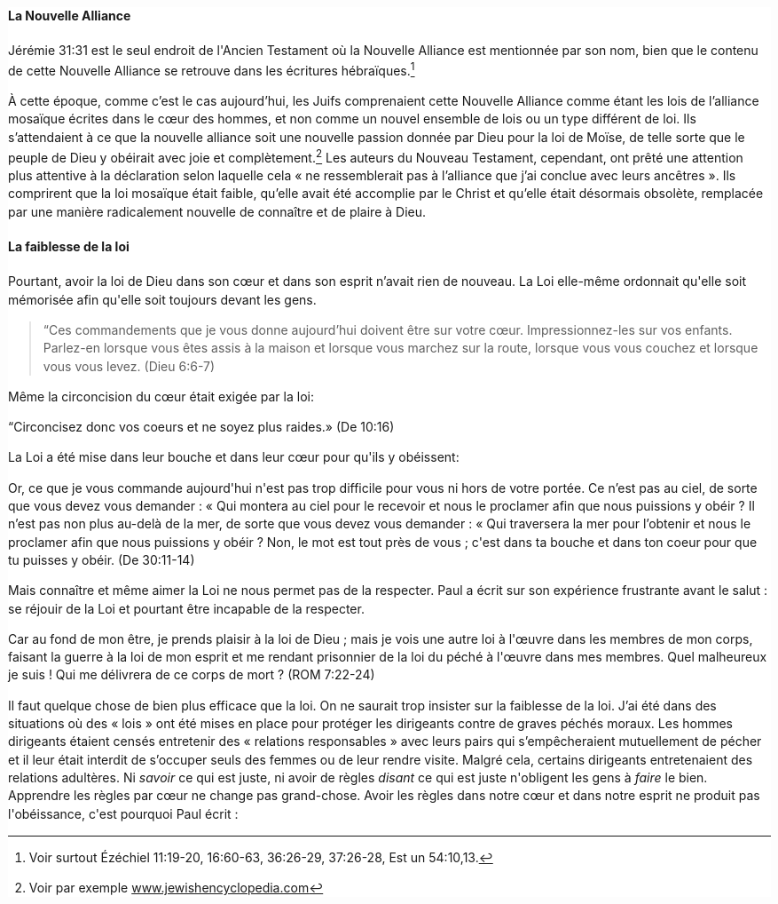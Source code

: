 #### La Nouvelle Alliance

Jérémie 31:31 est le seul endroit de l'Ancien Testament où la Nouvelle Alliance est mentionnée par son nom, bien que le contenu de cette Nouvelle Alliance se retrouve dans les écritures hébraïques.[^5]

[^5]: Voir surtout Ézéchiel 11:19-20, 16:60-63, 36:26-29, 37:26-28, Est un 54:10,13.

À cette époque, comme c’est le cas aujourd’hui, les Juifs comprenaient cette Nouvelle Alliance comme étant les lois de l’alliance mosaïque écrites dans le cœur des hommes, et non comme un nouvel ensemble de lois ou un type différent de loi. Ils s’attendaient à ce que la nouvelle alliance soit une nouvelle passion donnée par Dieu pour la loi de Moïse, de telle sorte que le peuple de Dieu y obéirait avec joie et complètement.[^6] Les auteurs du Nouveau Testament, cependant, ont prêté une attention plus attentive à la déclaration selon laquelle cela « ne ressemblerait pas à l’alliance que j’ai conclue avec leurs ancêtres ». Ils comprirent que la loi mosaïque était faible, qu’elle avait été accomplie par le Christ et qu’elle était désormais obsolète, remplacée par une manière radicalement nouvelle de connaître et de plaire à Dieu.

[^6]: Voir par exemple www.jewishencyclopedia.com

#### La faiblesse de la loi

Pourtant, avoir la loi de Dieu dans son cœur et dans son esprit n’avait rien de nouveau. La Loi elle-même ordonnait qu'elle soit mémorisée afin qu'elle soit toujours devant les gens.

>   “Ces commandements que je vous donne aujourd’hui doivent être sur votre cœur. Impressionnez-les sur vos enfants. Parlez-en lorsque vous êtes assis à la maison et lorsque vous marchez sur la route, lorsque vous vous couchez et lorsque vous vous levez. (Dieu 6:6-7)

Même la circoncision du cœur était exigée par la loi:

“Circoncisez donc vos coeurs et ne soyez plus raides.» (De 10:16)

La Loi a été mise dans leur bouche et dans leur cœur pour qu'ils y obéissent:

Or, ce que je vous commande aujourd'hui n'est pas trop difficile pour vous ni hors de votre portée. Ce n’est pas au ciel, de sorte que vous devez vous demander : « Qui montera au ciel pour le recevoir et nous le proclamer afin que nous puissions y obéir ? Il n’est pas non plus au-delà de la mer, de sorte que vous devez vous demander : « Qui traversera la mer pour l’obtenir et nous le proclamer afin que nous puissions y obéir ? Non, le mot est tout près de vous ; c'est dans ta bouche et dans ton coeur pour que tu puisses y obéir. (De 30:11-14)

Mais connaître et même aimer la Loi ne nous permet pas de la respecter. Paul a écrit sur son expérience frustrante avant le salut : se réjouir de la Loi et pourtant être incapable de la respecter.

Car au fond de mon être, je prends plaisir à la loi de Dieu ; mais je vois une autre loi à l'œuvre dans les membres de mon corps, faisant la guerre à la loi de mon esprit et me rendant prisonnier de la loi du péché à l'œuvre dans mes membres. Quel malheureux je suis ! Qui me délivrera de ce corps de mort ? (ROM 7:22-24)

Il faut quelque chose de bien plus efficace que la loi. On ne saurait trop insister sur la faiblesse de la loi. J’ai été dans des situations où des « lois » ont été mises en place pour protéger les dirigeants contre de graves péchés moraux. Les hommes dirigeants étaient censés entretenir des « relations responsables » avec leurs pairs qui s’empêcheraient mutuellement de pécher et il leur était interdit de s’occuper seuls des femmes ou de leur rendre visite. Malgré cela, certains dirigeants entretenaient des relations adultères. Ni *savoir* ce qui est juste, ni avoir de règles *disant* ce qui est juste n'obligent les gens à *faire* le bien. Apprendre les règles par cœur ne change pas grand-chose. Avoir les règles dans notre cœur et dans notre esprit ne produit pas l'obéissance, c'est pourquoi Paul écrit :


[^1]: Voir chapitre 4
[^2]: Voir ex 25:40, 26:30 et Nombre 8:4.
[^3]: “Les Israélites doivent observer le sabbat et le célébrer pour les générations à venir comme une alliance durable. Ce sera pour toujours un signe entre moi et les Israélites, car en six jours l'Éternel a fait les cieux et la terre, et le septième jour il s'est abstenu de travailler et s'est reposé. (Ex 31:16-17)
[^4]: par exemple. « Toutes les voies de l'Éternel sont aimantes et fidèles pour ceux qui respectent les exigences de son alliance. » (Ps. 25:10)